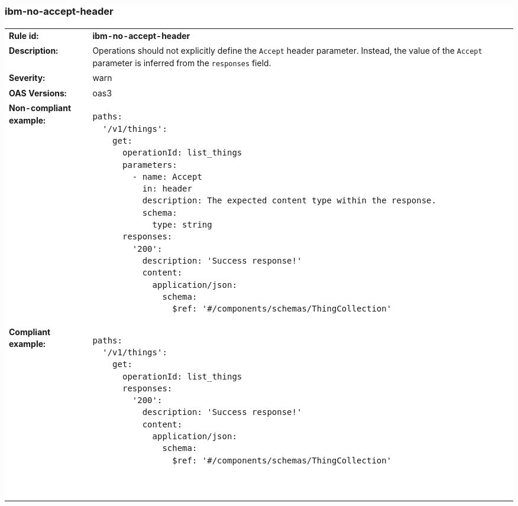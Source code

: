 
### ibm-no-accept-header
<table>
<tr>
<td><b>Rule id:</b></td>
<td><b>ibm-no-accept-header</b></td>
</tr>
<tr>
<td valign=top><b>Description:</b></td>
<td>Operations should not explicitly define the <code>Accept</code> header parameter.
Instead, the value of the <code>Accept</code> parameter is inferred from the <code>responses</code> field.</td>
</tr>
<tr>
<td><b>Severity:</b></td>
<td>warn</td>
</tr>
<tr>
<td><b>OAS Versions:</b></td>
<td>oas3</td>
</tr>
<tr>
<td valign=top><b>Non-compliant example:</b></td>
<td>
<pre>
paths:
  '/v1/things':
    get:
      operationId: list_things
      parameters:
        - name: Accept
          in: header
          description: The expected content type within the response.
          schema:
            type: string
      responses:
        '200':
          description: 'Success response!'
          content:
            application/json:
              schema:
                $ref: '#/components/schemas/ThingCollection'
</pre>
</td>
</tr>
<tr>
<td valign=top><b>Compliant example:</b></td>
<td>
<pre>
paths:
  '/v1/things':
    get:
      operationId: list_things
      responses:
        '200':
          description: 'Success response!'
          content:
            application/json:
              schema:
                $ref: '#/components/schemas/ThingCollection'
